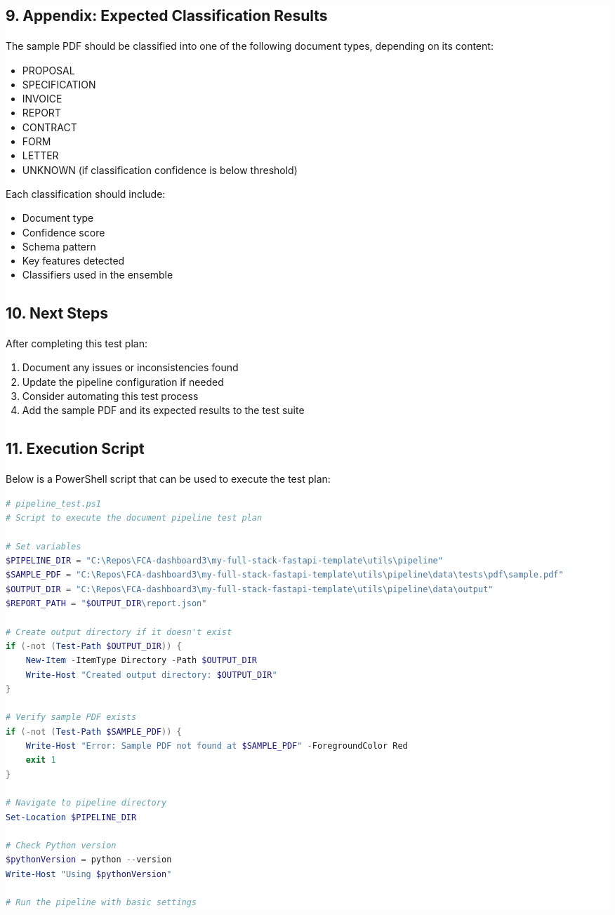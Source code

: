## 9. Appendix: Expected Classification Results

The sample PDF should be classified into one of the following document types, depending on its content:

- PROPOSAL
- SPECIFICATION
- INVOICE
- REPORT
- CONTRACT
- FORM
- LETTER
- UNKNOWN (if classification confidence is below threshold)

Each classification should include:
- Document type
- Confidence score
- Schema pattern
- Key features detected
- Classifiers used in the ensemble

## 10. Next Steps

After completing this test plan:
1. Document any issues or inconsistencies found
2. Update the pipeline configuration if needed
3. Consider automating this test process
4. Add the sample PDF and its expected results to the test suite

## 11. Execution Script

Below is a PowerShell script that can be used to execute the test plan:

```powershell
# pipeline_test.ps1
# Script to execute the document pipeline test plan

# Set variables
$PIPELINE_DIR = "C:\Repos\FCA-dashboard3\my-full-stack-fastapi-template\utils\pipeline"
$SAMPLE_PDF = "C:\Repos\FCA-dashboard3\my-full-stack-fastapi-template\utils\pipeline\data\tests\pdf\sample.pdf"
$OUTPUT_DIR = "C:\Repos\FCA-dashboard3\my-full-stack-fastapi-template\utils\pipeline\data\output"
$REPORT_PATH = "$OUTPUT_DIR\report.json"

# Create output directory if it doesn't exist
if (-not (Test-Path $OUTPUT_DIR)) {
    New-Item -ItemType Directory -Path $OUTPUT_DIR
    Write-Host "Created output directory: $OUTPUT_DIR"
}

# Verify sample PDF exists
if (-not (Test-Path $SAMPLE_PDF)) {
    Write-Host "Error: Sample PDF not found at $SAMPLE_PDF" -ForegroundColor Red
    exit 1
}

# Navigate to pipeline directory
Set-Location $PIPELINE_DIR

# Check Python version
$pythonVersion = python --version
Write-Host "Using $pythonVersion"

# Run the pipeline with basic settings
```